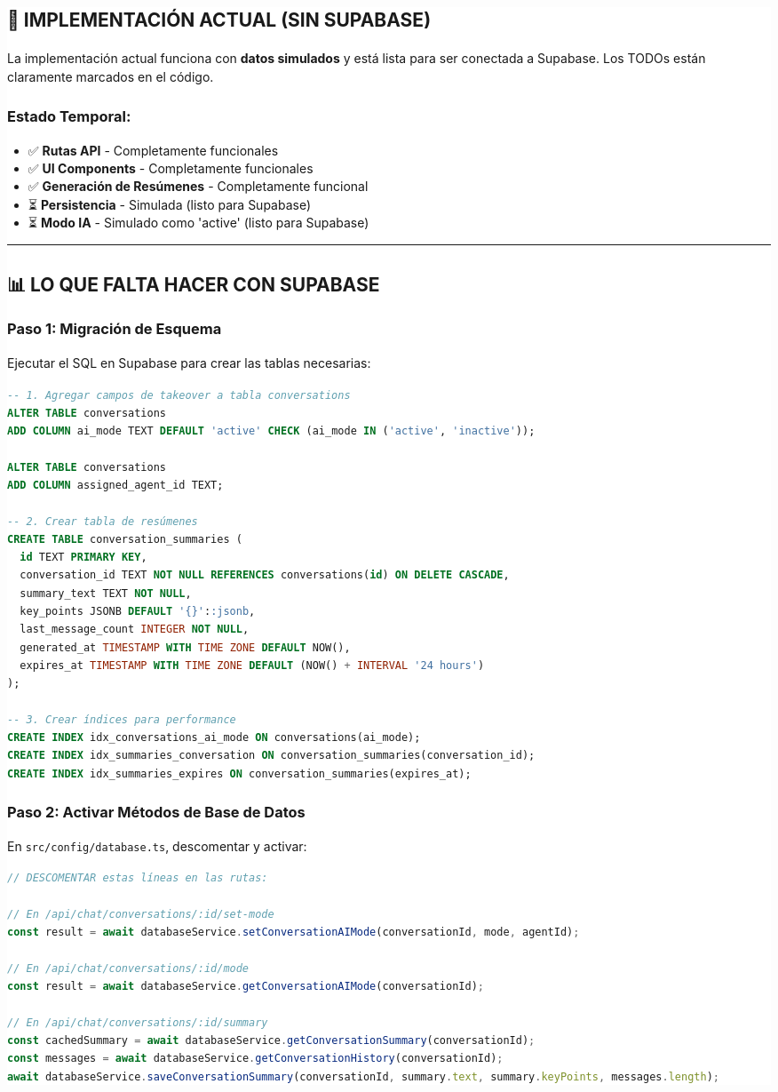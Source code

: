 
## 🔧 **IMPLEMENTACIÓN ACTUAL (SIN SUPABASE)**

La implementación actual funciona con **datos simulados** y está lista para ser conectada a Supabase. Los TODOs están claramente marcados en el código.

### **Estado Temporal:**
- ✅ **Rutas API** - Completamente funcionales
- ✅ **UI Components** - Completamente funcionales  
- ✅ **Generación de Resúmenes** - Completamente funcional
- ⏳ **Persistencia** - Simulada (listo para Supabase)
- ⏳ **Modo IA** - Simulado como 'active' (listo para Supabase)

---

## 📊 **LO QUE FALTA HACER CON SUPABASE**

### **Paso 1: Migración de Esquema**

Ejecutar el SQL en Supabase para crear las tablas necesarias:

```sql
-- 1. Agregar campos de takeover a tabla conversations
ALTER TABLE conversations 
ADD COLUMN ai_mode TEXT DEFAULT 'active' CHECK (ai_mode IN ('active', 'inactive'));

ALTER TABLE conversations 
ADD COLUMN assigned_agent_id TEXT;

-- 2. Crear tabla de resúmenes
CREATE TABLE conversation_summaries (
  id TEXT PRIMARY KEY,
  conversation_id TEXT NOT NULL REFERENCES conversations(id) ON DELETE CASCADE,
  summary_text TEXT NOT NULL,
  key_points JSONB DEFAULT '{}'::jsonb,
  last_message_count INTEGER NOT NULL,
  generated_at TIMESTAMP WITH TIME ZONE DEFAULT NOW(),
  expires_at TIMESTAMP WITH TIME ZONE DEFAULT (NOW() + INTERVAL '24 hours')
);

-- 3. Crear índices para performance
CREATE INDEX idx_conversations_ai_mode ON conversations(ai_mode);
CREATE INDEX idx_summaries_conversation ON conversation_summaries(conversation_id);
CREATE INDEX idx_summaries_expires ON conversation_summaries(expires_at);
```

### **Paso 2: Activar Métodos de Base de Datos**

En `src/config/database.ts`, descomentar y activar:

```typescript
// DESCOMENTAR estas líneas en las rutas:

// En /api/chat/conversations/:id/set-mode
const result = await databaseService.setConversationAIMode(conversationId, mode, agentId);

// En /api/chat/conversations/:id/mode  
const result = await databaseService.getConversationAIMode(conversationId);

// En /api/chat/conversations/:id/summary
const cachedSummary = await databaseService.getConversationSummary(conversationId);
const messages = await databaseService.getConversationHistory(conversationId);
await databaseService.saveConversationSummary(conversationId, summary.text, summary.keyPoints, messages.length);

```